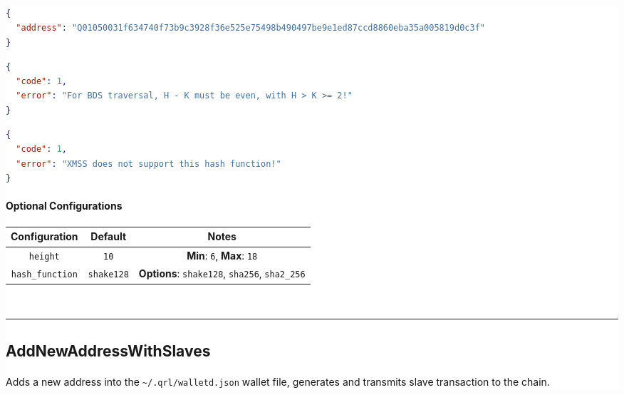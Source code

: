 </TabItem>
<TabItem value="resp" label="Response" default>

```json
{
  "address": "Q01050031f634740f73b9c3928f36e525e75498b490497be9e1ed87ccd8860eba35a005819d0c3f"
}
```
</TabItem>
<TabItem value="err" label="Error" default>

```json title="Odd height given (19) must be even between 6 - 18"
{
  "code": 1,
  "error": "For BDS traversal, H - K must be even, with H > K >= 2!"
}
```

```json title="Incorrect hash function given"
{ 
  "code": 1, 
  "error": "XMSS does not support this hash function!"
}
```
</TabItem>
</Tabs>

#### Optional Configurations

| Configuration | Default | Notes |
| :---: | :---: | :---: | 
| `height` | `10` | **Min**: `6`, **Max**: `18` |
| `hash_function` | `shake128` | **Options**: `shake128`, `sha256`, `sha2_256` |


</TabItem>
</Tabs>
<br />

---

















## AddNewAddressWithSlaves


Adds a new address into the `~/.qrl/walletd.json` wallet file, generates and transmits slave transaction to the chain. 
